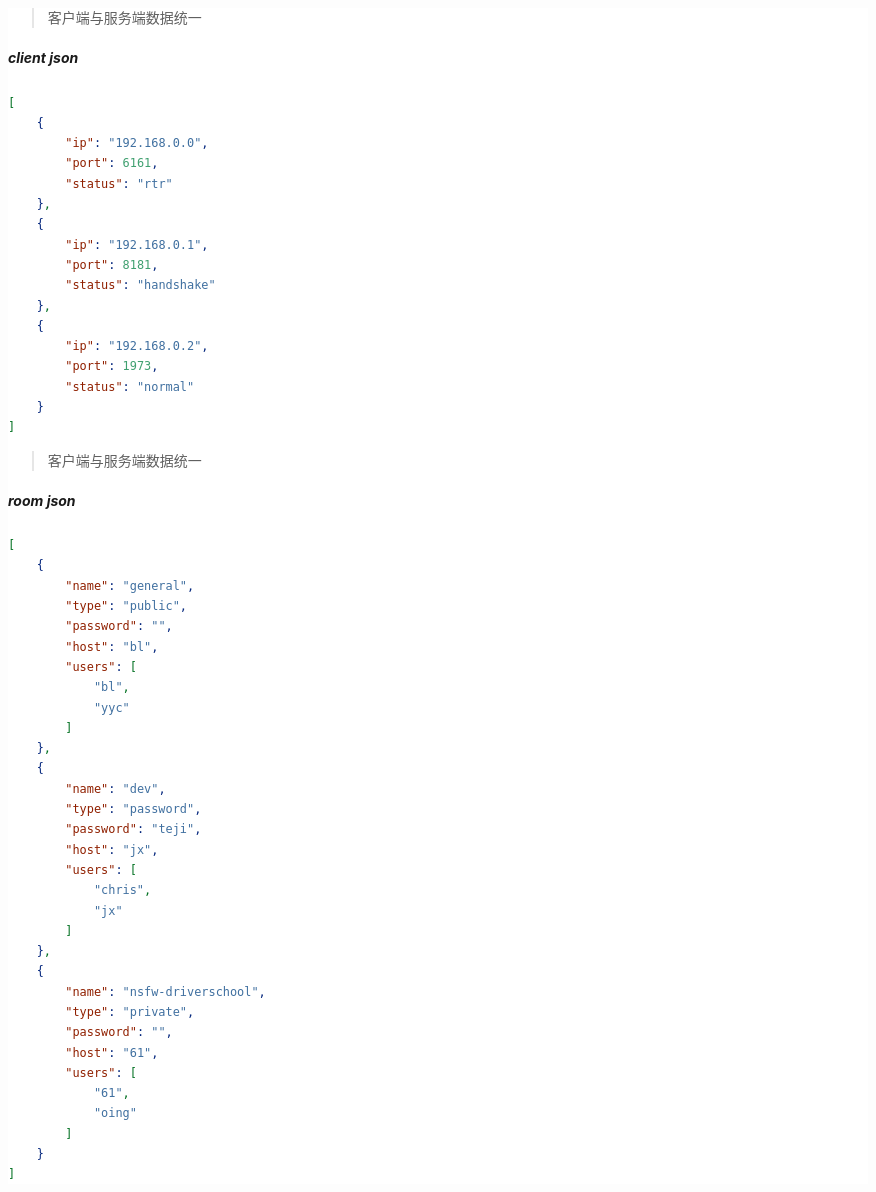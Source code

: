 >客户端与服务端数据统一

##### client json

```json
[
    {
        "ip": "192.168.0.0",
        "port": 6161,
        "status": "rtr"
    },
    {
        "ip": "192.168.0.1",
        "port": 8181,
        "status": "handshake"
    },
    {
        "ip": "192.168.0.2",
        "port": 1973,
        "status": "normal"
    }
]
```

>客户端与服务端数据统一

##### room json

```json
[
    {
        "name": "general",
        "type": "public",
        "password": "",
        "host": "bl",
        "users": [
            "bl",
            "yyc"
        ]
    },
    {
        "name": "dev",
        "type": "password",
        "password": "teji",
        "host": "jx",
        "users": [
            "chris",
            "jx"
        ]
    },
    {
        "name": "nsfw-driverschool",
        "type": "private",
        "password": "",
        "host": "61",
        "users": [
            "61",
            "oing"
        ]
    }
]
```
